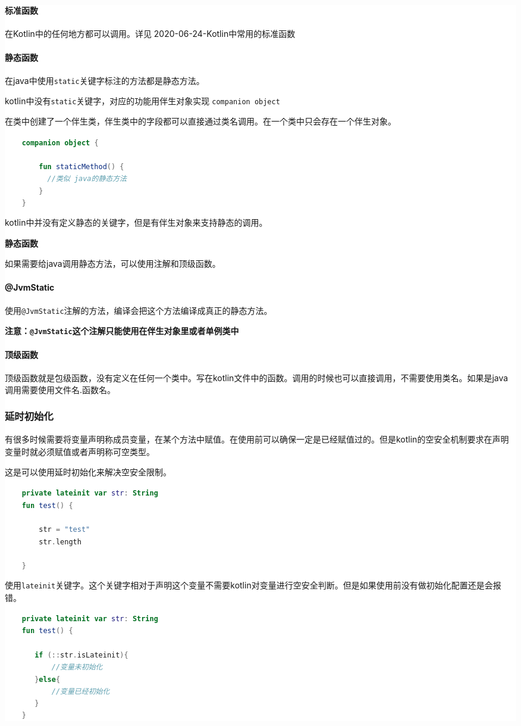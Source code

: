 #### 标准函数

在Kotlin中的任何地方都可以调用。详见 2020-06-24-Kotlin中常用的标准函数

#### 静态函数

在java中使用``static``关键字标注的方法都是静态方法。

kotlin中没有``static``关键字，对应的功能用伴生对象实现 `companion object`

在类中创建了一个伴生类，伴生类中的字段都可以直接通过类名调用。在一个类中只会存在一个伴生对象。

~~~kotlin
    companion object {

        fun staticMethod() {
          //类似 java的静态方法
        }
    }
~~~

kotlin中并没有定义静态的关键字，但是有伴生对象来支持静态的调用。

**静态函数**

如果需要给java调用静态方法，可以使用注解和顶级函数。

#### @JvmStatic

使用`@JvmStatic`注解的方法，编译会把这个方法编译成真正的静态方法。

**注意：`@JvmStatic`这个注解只能使用在伴生对象里或者单例类中**

#### 顶级函数

顶级函数就是包级函数，没有定义在任何一个类中。写在kotlin文件中的函数。调用的时候也可以直接调用，不需要使用类名。如果是java调用需要使用文件名.函数名。



### 延时初始化

有很多时候需要将变量声明称成员变量，在某个方法中赋值。在使用前可以确保一定是已经赋值过的。但是kotlin的空安全机制要求在声明变量时就必须赋值或者声明称可空类型。

这是可以使用延时初始化来解决空安全限制。

~~~kotlin
    private lateinit var str: String
    fun test() {

        str = "test"
        str.length
        
    }
~~~

使用`lateinit`关键字。这个关键字相对于声明这个变量不需要kotlin对变量进行空安全判断。但是如果使用前没有做初始化配置还是会报错。

~~~kotlin
    private lateinit var str: String
    fun test() {

       if (::str.isLateinit){
           //变量未初始化
       }else{
           //变量已经初始化
       }
    }
~~~
